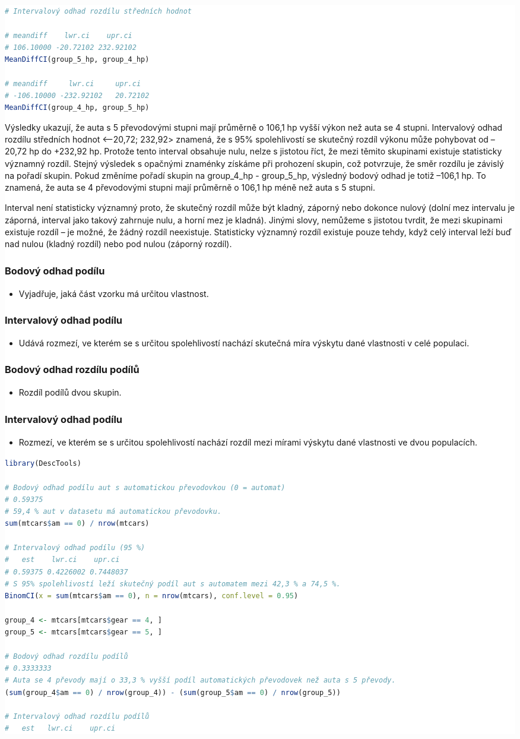 ```r
# Intervalový odhad rozdílu středních hodnot

# meandiff    lwr.ci    upr.ci 
# 106.10000 -20.72102 232.92102 
MeanDiffCI(group_5_hp, group_4_hp)

# meandiff     lwr.ci     upr.ci 
# -106.10000 -232.92102   20.72102 
MeanDiffCI(group_4_hp, group_5_hp)
```
Výsledky ukazují, že auta s 5 převodovými stupni mají průměrně o 106,1 hp vyšší výkon než auta se 4 stupni. Intervalový odhad rozdílu středních hodnot <–20,72; 232,92> znamená, že s 95% spolehlivostí se skutečný rozdíl výkonu může pohybovat od –20,72 hp do +232,92 hp. Protože tento interval obsahuje nulu, nelze s jistotou říct, že mezi těmito skupinami existuje statisticky významný rozdíl. Stejný výsledek s opačnými znaménky získáme při prohození skupin, což potvrzuje, že směr rozdílu je závislý na pořadí skupin. Pokud změníme pořadí skupin na group_4_hp - group_5_hp, výsledný bodový odhad je totiž –106,1 hp. To znamená, že auta se 4 převodovými stupni mají průměrně o 106,1 hp méně než auta s 5 stupni.

Interval není statisticky významný proto, že skutečný rozdíl může být kladný, záporný nebo dokonce nulový (dolní mez intervalu je záporná, interval jako takový zahrnuje nulu, a horní mez je kladná). Jinými slovy, nemůžeme s jistotou tvrdit, že mezi skupinami existuje rozdíl – je možné, že žádný rozdíl neexistuje. Statisticky významný rozdíl existuje pouze tehdy, když celý interval leží buď nad nulou (kladný rozdíl) nebo pod nulou (záporný rozdíl).

### Bodový odhad podílu
- Vyjadřuje, jaká část vzorku má určitou vlastnost.  

### Intervalový odhad podílu
- Udává rozmezí, ve kterém se s určitou spolehlivostí nachází skutečná míra výskytu dané vlastnosti v celé populaci.

### Bodový odhad rozdílu podílů
- Rozdíl podílů dvou skupin.  

### Intervalový odhad podílu
- Rozmezí, ve kterém se s určitou spolehlivostí nachází rozdíl mezi mírami výskytu dané vlastnosti ve dvou populacích.

```r
library(DescTools)

# Bodový odhad podílu aut s automatickou převodovkou (0 = automat)
# 0.59375
# 59,4 % aut v datasetu má automatickou převodovku.
sum(mtcars$am == 0) / nrow(mtcars)

# Intervalový odhad podílu (95 %)
#   est    lwr.ci    upr.ci
# 0.59375 0.4226002 0.7448037
# S 95% spolehlivostí leží skutečný podíl aut s automatem mezi 42,3 % a 74,5 %.
BinomCI(x = sum(mtcars$am == 0), n = nrow(mtcars), conf.level = 0.95)

group_4 <- mtcars[mtcars$gear == 4, ]
group_5 <- mtcars[mtcars$gear == 5, ]

# Bodový odhad rozdílu podílů
# 0.3333333
# Auta se 4 převody mají o 33,3 % vyšší podíl automatických převodovek než auta s 5 převody.
(sum(group_4$am == 0) / nrow(group_4)) - (sum(group_5$am == 0) / nrow(group_5))

# Intervalový odhad rozdílu podílů
#   est   lwr.ci    upr.ci
```